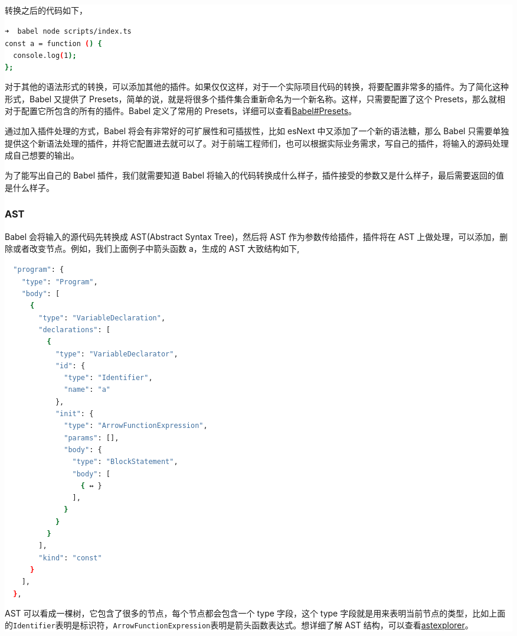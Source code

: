 转换之后的代码如下，

```bash
➜  babel node scripts/index.ts
const a = function () {
  console.log(1);
};
```

对于其他的语法形式的转换，可以添加其他的插件。如果仅仅这样，对于一个实际项目代码的转换，将要配置非常多的插件。为了简化这种形式，Babel 又提供了 Presets，简单的说，就是将很多个插件集合重新命名为一个新名称。这样，只需要配置了这个 Presets，那么就相对于配置它所包含的所有的插件。Babel 定义了常用的 Presets，详细可以查看[Babel#Presets](https://babeljs.io/docs/en/presets)。

通过加入插件处理的方式，Babel 将会有非常好的可扩展性和可插拔性，比如 esNext 中又添加了一个新的语法糖，那么 Babel 只需要单独提供这个新语法处理的插件，并将它配置进去就可以了。对于前端工程师们，也可以根据实际业务需求，写自己的插件，将输入的源码处理成自己想要的输出。

为了能写出自己的 Babel 插件，我们就需要知道 Babel 将输入的代码转换成什么样子，插件接受的参数又是什么样子，最后需要返回的值是什么样子。

### AST

Babel 会将输入的源代码先转换成 AST(Abstract Syntax Tree)，然后将 AST 作为参数传给插件，插件将在 AST 上做处理，可以添加，删除或者改变节点。例如，我们上面例子中箭头函数 a，生成的 AST 大致结构如下,

```bash
  "program": {
    "type": "Program",
    "body": [
      {
        "type": "VariableDeclaration",
        "declarations": [
          {
            "type": "VariableDeclarator",
            "id": {
              "type": "Identifier",
              "name": "a"
            },
            "init": {
              "type": "ArrowFunctionExpression",
              "params": [],
              "body": {
                "type": "BlockStatement",
                "body": [
                  { ↔ }
                ],
              }
            }
          }
        ],
        "kind": "const"
      }
    ],
  },
```

AST 可以看成一棵树，它包含了很多的节点，每个节点都会包含一个 type 字段，这个 type 字段就是用来表明当前节点的类型，比如上面的`Identifier`表明是标识符，`ArrowFunctionExpression`表明是箭头函数表达式。想详细了解 AST 结构，可以查看[astexplorer](https://astexplorer.net/)。
